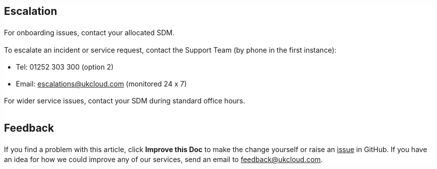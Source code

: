 ## Escalation

For onboarding issues, contact your allocated SDM.

To escalate an incident or service request, contact the Support Team (by phone in the first instance):

- Tel: 01252 303 300 (option 2)

- Email: <escalations@ukcloud.com> (monitored 24 x 7)

For wider service issues, contact your SDM during standard office hours.

## Feedback

If you find a problem with this article, click **Improve this Doc** to make the change yourself or raise an [issue](https://github.com/UKCloud/documentation/issues) in GitHub. If you have an idea for how we could improve any of our services, send an email to <feedback@ukcloud.com>.
